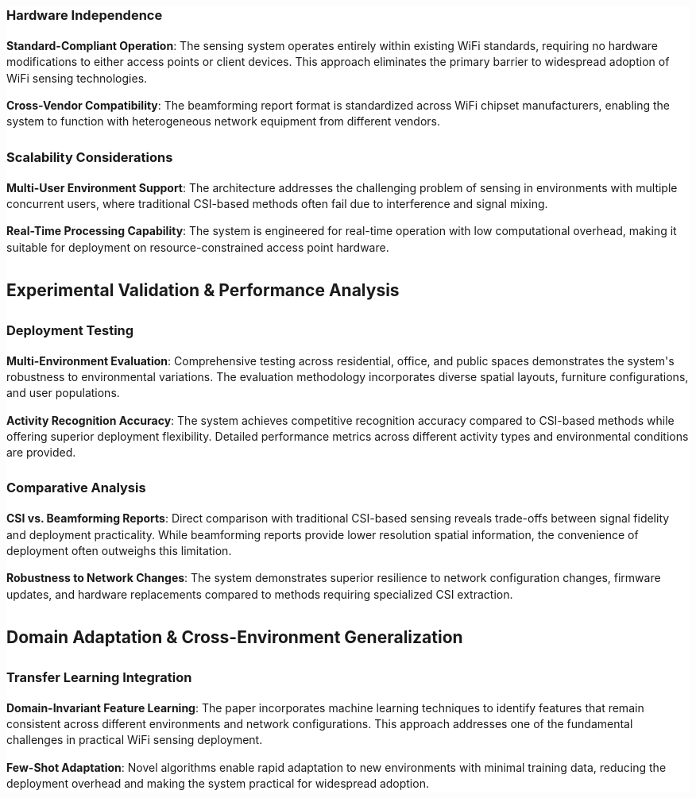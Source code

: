 ### Hardware Independence

**Standard-Compliant Operation**: The sensing system operates entirely within existing WiFi standards, requiring no hardware modifications to either access points or client devices. This approach eliminates the primary barrier to widespread adoption of WiFi sensing technologies.

**Cross-Vendor Compatibility**: The beamforming report format is standardized across WiFi chipset manufacturers, enabling the system to function with heterogeneous network equipment from different vendors.

### Scalability Considerations

**Multi-User Environment Support**: The architecture addresses the challenging problem of sensing in environments with multiple concurrent users, where traditional CSI-based methods often fail due to interference and signal mixing.

**Real-Time Processing Capability**: The system is engineered for real-time operation with low computational overhead, making it suitable for deployment on resource-constrained access point hardware.

## Experimental Validation & Performance Analysis

### Deployment Testing

**Multi-Environment Evaluation**: Comprehensive testing across residential, office, and public spaces demonstrates the system's robustness to environmental variations. The evaluation methodology incorporates diverse spatial layouts, furniture configurations, and user populations.

**Activity Recognition Accuracy**: The system achieves competitive recognition accuracy compared to CSI-based methods while offering superior deployment flexibility. Detailed performance metrics across different activity types and environmental conditions are provided.

### Comparative Analysis

**CSI vs. Beamforming Reports**: Direct comparison with traditional CSI-based sensing reveals trade-offs between signal fidelity and deployment practicality. While beamforming reports provide lower resolution spatial information, the convenience of deployment often outweighs this limitation.

**Robustness to Network Changes**: The system demonstrates superior resilience to network configuration changes, firmware updates, and hardware replacements compared to methods requiring specialized CSI extraction.

## Domain Adaptation & Cross-Environment Generalization

### Transfer Learning Integration

**Domain-Invariant Feature Learning**: The paper incorporates machine learning techniques to identify features that remain consistent across different environments and network configurations. This approach addresses one of the fundamental challenges in practical WiFi sensing deployment.

**Few-Shot Adaptation**: Novel algorithms enable rapid adaptation to new environments with minimal training data, reducing the deployment overhead and making the system practical for widespread adoption.
